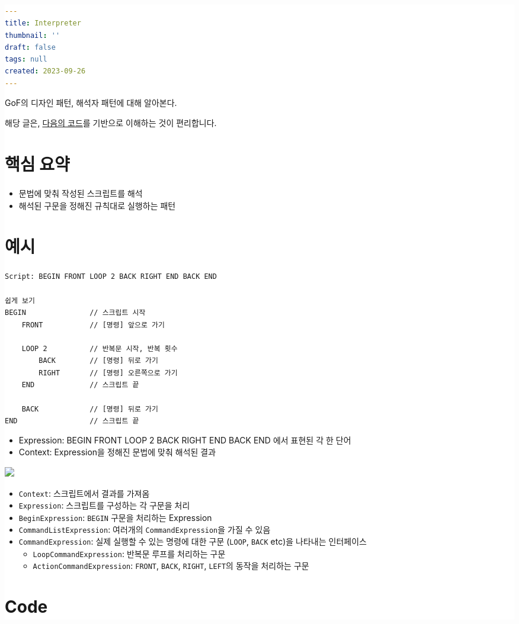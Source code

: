 ```yaml
---
title: Interpreter
thumbnail: ''
draft: false
tags: null
created: 2023-09-26
---
```


GoF의 디자인 패턴, 해석자 패턴에 대해 알아본다.

해당 글은, [다음의 코드](https://github.com/wansook0316/DesignPattern-16-Interpreter)를 기반으로 이해하는 것이 편리합니다.

# 핵심 요약

* 문법에 맞춰 작성된 스크립트를 해석
* 해석된 구문을 정해진 규칙대로 실행하는 패턴

# 예시

````
Script: BEGIN FRONT LOOP 2 BACK RIGHT END BACK END

쉽게 보기
BEGIN               // 스크립트 시작
    FRONT           // [명령] 앞으로 가기

    LOOP 2          // 반복문 시작, 반복 횟수
        BACK        // [명령] 뒤로 가기
        RIGHT       // [명령] 오른쪽으로 가기
    END             // 스크립트 끝

    BACK            // [명령] 뒤로 가기
END                 // 스크립트 끝
````

* Expression: BEGIN FRONT LOOP 2 BACK RIGHT END BACK END 에서 표현된 각 한 단어
* Context: Expression을 정해진 문법에 맞춰 해석된 결과

![](DesignPattern_18_Interpreter_0.png)

* `Context`: 스크립트에서 결과를 가져옴
* `Expression`: 스크립트를 구성하는 각 구문을 처리
* `BeginExpression`: `BEGIN` 구문을 처리하는 Expression
* `CommandListExpression`: 여러개의 `CommandExpression`을 가질 수 있음
* `CommandExpression`: 실제 실행할 수 있는 명령에 대한 구문 (`LOOP`, `BACK` etc)을 나타내는 인터페이스
  * `LoopCommandExpression`: 반복문 루프를 처리하는 구문
  * `ActionCommandExpression`: `FRONT`, `BACK`, `RIGHT`, `LEFT`의 동작을 처리하는 구문

# Code
